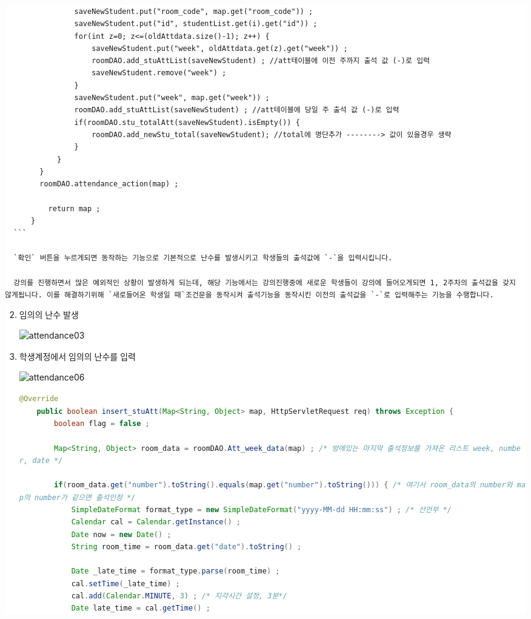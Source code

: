       				saveNewStudent.put("room_code", map.get("room_code")) ;
      				saveNewStudent.put("id", studentList.get(i).get("id")) ;
      				for(int z=0; z<=(oldAttdata.size()-1); z++) {
      					saveNewStudent.put("week", oldAttdata.get(z).get("week")) ;
      					roomDAO.add_stuAttList(saveNewStudent) ; //att테이블에 이전 주까지 출석 값 (-)로 입력
      					saveNewStudent.remove("week") ;
      				}
      				saveNewStudent.put("week", map.get("week")) ;
      				roomDAO.add_stuAttList(saveNewStudent) ; //att테이블에 당일 주 출석 값 (-)로 입력
      				if(roomDAO.stu_totalAtt(saveNewStudent).isEmpty()) {
      					roomDAO.add_newStu_total(saveNewStudent); //total에 명단추가 --------> 값이 있을경우 생략
      				}
      			}
      		}
      		roomDAO.attendance_action(map) ;
      
              return map ;
          }
      ```

      `확인` 버튼을 누르게되면 동작하는 기능으로 기본적으로 난수를 발생시키고 학생들의 출석값에 `-`을 입력시킵니다.

      강의를 진행하면서 많은 예외적인 상황이 발생하게 되는데, 해당 기능에서는 강의진행중에 새로운 학생들이 강의에 들어오게되면 1, 2주차의 출석값을 갖지 않게됩니다. 이를 해결하기위해 `새로들어온 학생일 때`조건문을 동작시켜 출석기능을 동작시킨 이전의 출석값을 `-`로 입력해주는 기능을 수행합니다.

      

   2. 임의의 난수 발생

      ![attendance03](https://user-images.githubusercontent.com/43952470/106319583-0193d400-62b5-11eb-96c8-0141c1e5afbb.PNG)

      

   3. 학생계정에서 임의의 난수를 입력

      ![attendance06](https://user-images.githubusercontent.com/43952470/106319603-0789b500-62b5-11eb-8a6c-03e916c47793.PNG)

      ```java
      @Override
          public boolean insert_stuAtt(Map<String, Object> map, HttpServletRequest req) throws Exception {
              boolean flag = false ;
      
              Map<String, Object> room_data = roomDAO.Att_week_data(map) ; /* 방에있는 마지막 출석정보를 가져온 리스트 week, number, date */
      
              if(room_data.get("number").toString().equals(map.get("number").toString())) { /* 여기서 room_data의 number와 map의 number가 같으면 출석인정 */
                  SimpleDateFormat format_type = new SimpleDateFormat("yyyy-MM-dd HH:mm:ss") ; /* 선언부 */
                  Calendar cal = Calendar.getInstance() ;
                  Date now = new Date() ;
                  String room_time = room_data.get("date").toString() ;
      
                  Date _late_time = format_type.parse(room_time) ;
                  cal.setTime(_late_time) ;
                  cal.add(Calendar.MINUTE, 3) ; /* 지각시간 설정, 3분*/
                  Date late_time = cal.getTime() ;
      